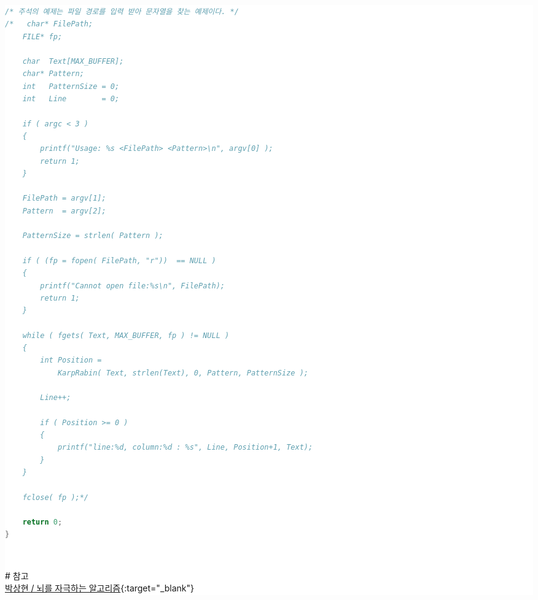 ```c
/* 주석의 예제는 파일 경로를 입력 받아 문자열을 찾는 예제이다. */
/*   char* FilePath;
    FILE* fp;

    char  Text[MAX_BUFFER];
    char* Pattern;
    int   PatternSize = 0;
    int   Line        = 0;

    if ( argc < 3 )
    {
        printf("Usage: %s <FilePath> <Pattern>\n", argv[0] );
        return 1;
    }

    FilePath = argv[1];
    Pattern  = argv[2];

    PatternSize = strlen( Pattern );

    if ( (fp = fopen( FilePath, "r"))  == NULL )
    {
        printf("Cannot open file:%s\n", FilePath);
        return 1;
    } 

    while ( fgets( Text, MAX_BUFFER, fp ) != NULL )
    {
        int Position = 
            KarpRabin( Text, strlen(Text), 0, Pattern, PatternSize );
        
        Line++;

        if ( Position >= 0 ) 
        {
            printf("line:%d, column:%d : %s", Line, Position+1, Text);
        }
    }

    fclose( fp );*/

    return 0;
}
```

<br>

\# 참고<br>
[박상현 / 뇌를 자극하는 알고리즘](https://www.hanbit.co.kr/media/books/book_view.html?p_code=B3450156021){:target="_blank"}<br>